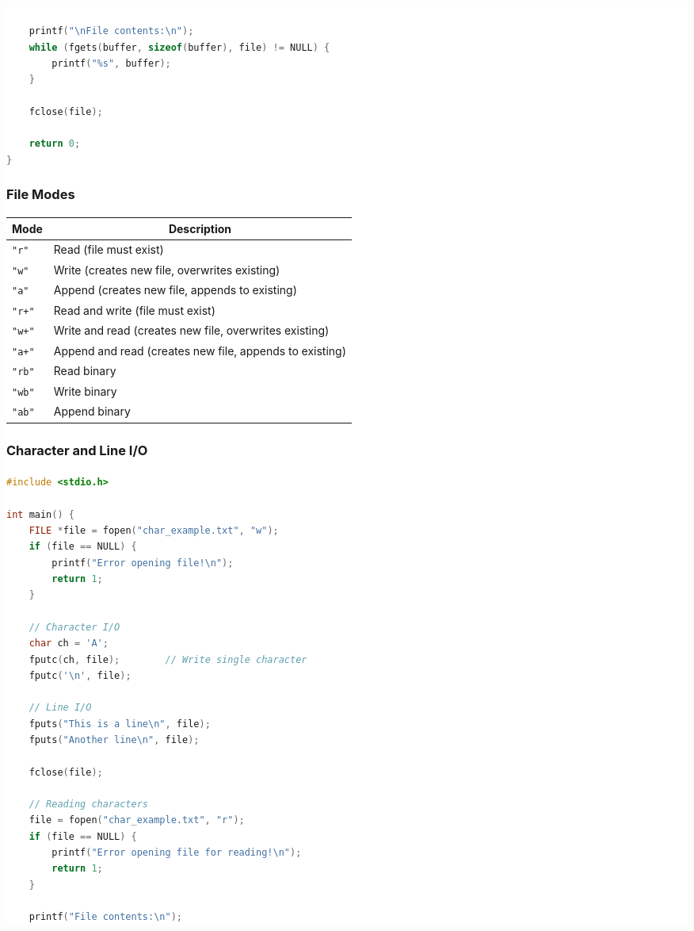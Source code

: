 ```c
    
    printf("\nFile contents:\n");
    while (fgets(buffer, sizeof(buffer), file) != NULL) {
        printf("%s", buffer);
    }
    
    fclose(file);
    
    return 0;
}
```

### File Modes

| Mode | Description |
|------|-------------|
| `"r"` | Read (file must exist) |
| `"w"` | Write (creates new file, overwrites existing) |
| `"a"` | Append (creates new file, appends to existing) |
| `"r+"` | Read and write (file must exist) |
| `"w+"` | Write and read (creates new file, overwrites existing) |
| `"a+"` | Append and read (creates new file, appends to existing) |
| `"rb"` | Read binary |
| `"wb"` | Write binary |
| `"ab"` | Append binary |

### Character and Line I/O

```c
#include <stdio.h>

int main() {
    FILE *file = fopen("char_example.txt", "w");
    if (file == NULL) {
        printf("Error opening file!\n");
        return 1;
    }
    
    // Character I/O
    char ch = 'A';
    fputc(ch, file);        // Write single character
    fputc('\n', file);
    
    // Line I/O
    fputs("This is a line\n", file);
    fputs("Another line\n", file);
    
    fclose(file);
    
    // Reading characters
    file = fopen("char_example.txt", "r");
    if (file == NULL) {
        printf("Error opening file for reading!\n");
        return 1;
    }
    
    printf("File contents:\n");
```